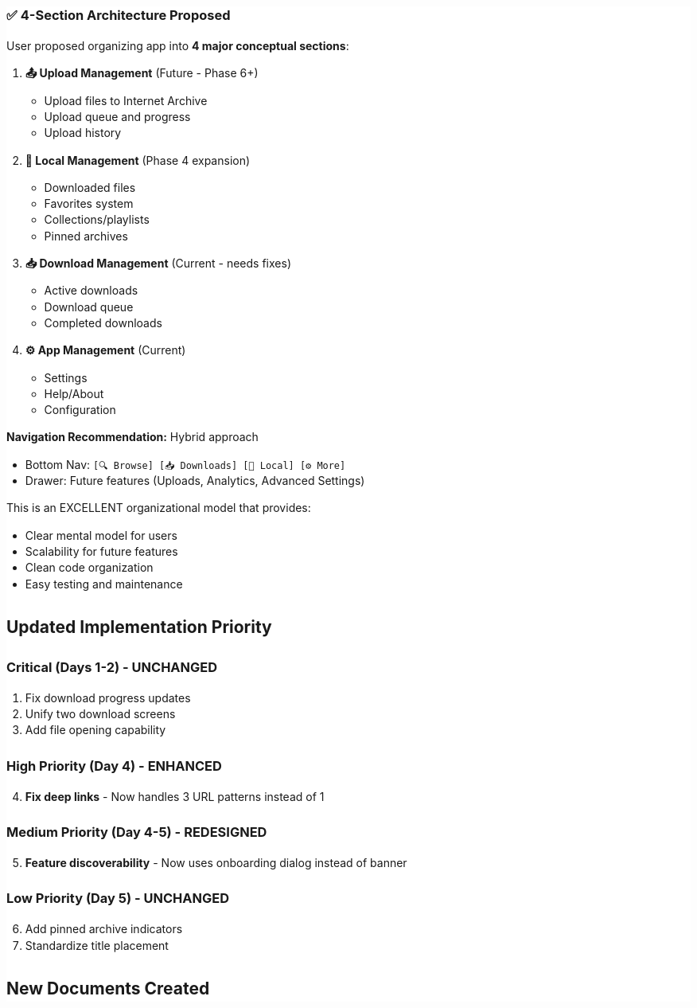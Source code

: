### ✅ 4-Section Architecture Proposed
User proposed organizing app into **4 major conceptual sections**:

1. **📤 Upload Management** (Future - Phase 6+)
   - Upload files to Internet Archive
   - Upload queue and progress
   - Upload history

2. **💾 Local Management** (Phase 4 expansion)
   - Downloaded files
   - Favorites system
   - Collections/playlists
   - Pinned archives

3. **📥 Download Management** (Current - needs fixes)
   - Active downloads
   - Download queue
   - Completed downloads

4. **⚙️ App Management** (Current)
   - Settings
   - Help/About
   - Configuration

**Navigation Recommendation:** Hybrid approach
- Bottom Nav: `[🔍 Browse] [📥 Downloads] [💾 Local] [⚙️ More]`
- Drawer: Future features (Uploads, Analytics, Advanced Settings)

This is an EXCELLENT organizational model that provides:
- Clear mental model for users
- Scalability for future features
- Clean code organization
- Easy testing and maintenance

## Updated Implementation Priority

### Critical (Days 1-2) - UNCHANGED
1. Fix download progress updates
2. Unify two download screens
3. Add file opening capability

### High Priority (Day 4) - ENHANCED
4. **Fix deep links** - Now handles 3 URL patterns instead of 1

### Medium Priority (Day 4-5) - REDESIGNED
5. **Feature discoverability** - Now uses onboarding dialog instead of banner

### Low Priority (Day 5) - UNCHANGED
6. Add pinned archive indicators
7. Standardize title placement

## New Documents Created
